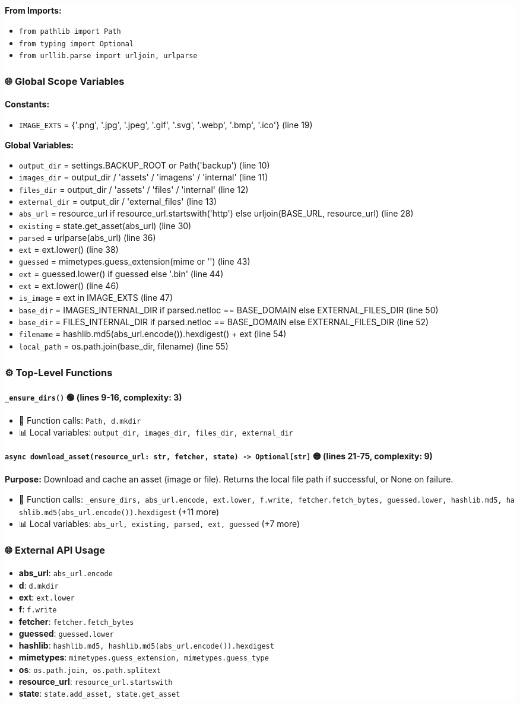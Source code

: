 **From Imports:**
- `from pathlib import Path`
- `from typing import Optional`
- `from urllib.parse import urljoin, urlparse`

### 🌐 Global Scope Variables

**Constants:**
- `IMAGE_EXTS` = {'.png', '.jpg', '.jpeg', '.gif', '.svg', '.webp', '.bmp', '.ico'} (line 19)

**Global Variables:**
- `output_dir` = settings.BACKUP_ROOT or Path('backup') (line 10)
- `images_dir` = output_dir / 'assets' / 'imagens' / 'internal' (line 11)
- `files_dir` = output_dir / 'assets' / 'files' / 'internal' (line 12)
- `external_dir` = output_dir / 'external_files' (line 13)
- `abs_url` = resource_url if resource_url.startswith('http') else urljoin(BASE_URL, resource_url) (line 28)
- `existing` = state.get_asset(abs_url) (line 30)
- `parsed` = urlparse(abs_url) (line 36)
- `ext` = ext.lower() (line 38)
- `guessed` = mimetypes.guess_extension(mime or '') (line 43)
- `ext` = guessed.lower() if guessed else '.bin' (line 44)
- `ext` = ext.lower() (line 46)
- `is_image` = ext in IMAGE_EXTS (line 47)
- `base_dir` = IMAGES_INTERNAL_DIR if parsed.netloc == BASE_DOMAIN else EXTERNAL_FILES_DIR (line 50)
- `base_dir` = FILES_INTERNAL_DIR if parsed.netloc == BASE_DOMAIN else EXTERNAL_FILES_DIR (line 52)
- `filename` = hashlib.md5(abs_url.encode()).hexdigest() + ext (line 54)
- `local_path` = os.path.join(base_dir, filename) (line 55)

### ⚙️ Top-Level Functions

#### `_ensure_dirs()` 🟢 (lines 9-16, complexity: 3)
- 🔗 Function calls: `Path, d.mkdir`
- 📊 Local variables: `output_dir, images_dir, files_dir, external_dir`

#### `async download_asset(resource_url: str, fetcher, state) -> Optional[str]` 🟡 (lines 21-75, complexity: 9)
**Purpose:** Download and cache an asset (image or file).
Returns the local file path if successful, or None on failure.
- 🔗 Function calls: `_ensure_dirs, abs_url.encode, ext.lower, f.write, fetcher.fetch_bytes, guessed.lower, hashlib.md5, hashlib.md5(abs_url.encode()).hexdigest` (+11 more)
- 📊 Local variables: `abs_url, existing, parsed, ext, guessed` (+7 more)

### 🌐 External API Usage

- **abs_url**: `abs_url.encode`
- **d**: `d.mkdir`
- **ext**: `ext.lower`
- **f**: `f.write`
- **fetcher**: `fetcher.fetch_bytes`
- **guessed**: `guessed.lower`
- **hashlib**: `hashlib.md5, hashlib.md5(abs_url.encode()).hexdigest`
- **mimetypes**: `mimetypes.guess_extension, mimetypes.guess_type`
- **os**: `os.path.join, os.path.splitext`
- **resource_url**: `resource_url.startswith`
- **state**: `state.add_asset, state.get_asset`
